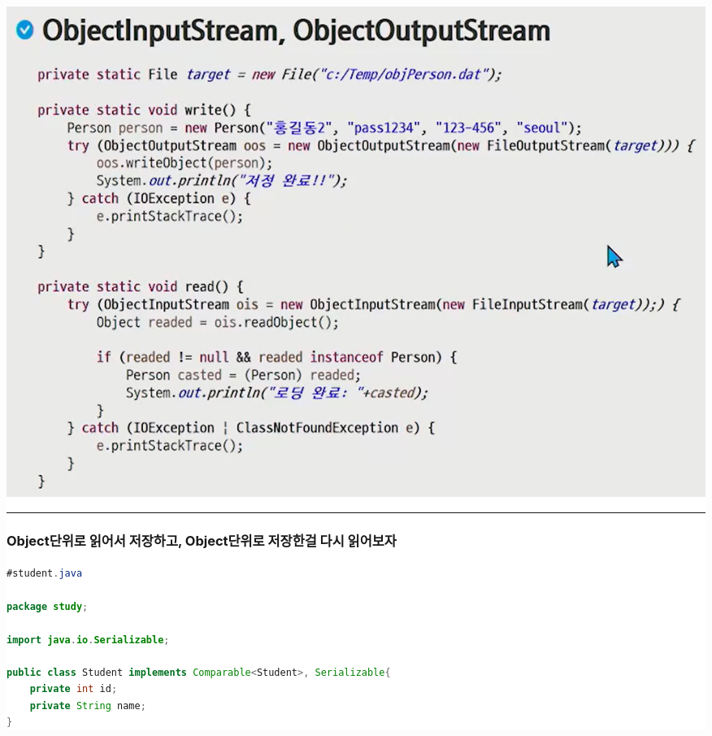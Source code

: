 ![image-20220519185057829](입출력api2.assets/image-20220519185057829.png)



---



### Object단위로 읽어서 저장하고, Object단위로 저장한걸 다시 읽어보자

```java
#student.java

package study;

import java.io.Serializable;

public class Student implements Comparable<Student>, Serializable{
	private int id;
	private String name;
}

```
